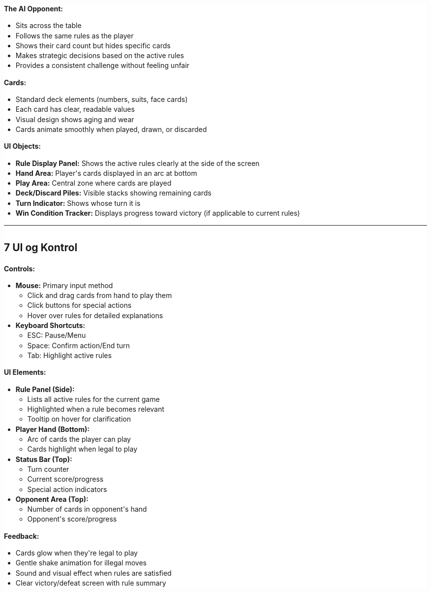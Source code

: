 **The AI Opponent:**
- Sits across the table
- Follows the same rules as the player
- Shows their card count but hides specific cards
- Makes strategic decisions based on the active rules
- Provides a consistent challenge without feeling unfair

**Cards:**
- Standard deck elements (numbers, suits, face cards)
- Each card has clear, readable values
- Visual design shows aging and wear
- Cards animate smoothly when played, drawn, or discarded

**UI Objects:**
- **Rule Display Panel:** Shows the active rules clearly at the side of the screen
- **Hand Area:** Player's cards displayed in an arc at bottom
- **Play Area:** Central zone where cards are played
- **Deck/Discard Piles:** Visible stacks showing remaining cards
- **Turn Indicator:** Shows whose turn it is
- **Win Condition Tracker:** Displays progress toward victory (if applicable to current rules)

---

## 7 UI og Kontrol

**Controls:**
- **Mouse:** Primary input method
    - Click and drag cards from hand to play them
    - Click buttons for special actions
    - Hover over rules for detailed explanations
- **Keyboard Shortcuts:**
    - ESC: Pause/Menu
    - Space: Confirm action/End turn
    - Tab: Highlight active rules

**UI Elements:**
- **Rule Panel (Side):**
    - Lists all active rules for the current game
    - Highlighted when a rule becomes relevant
    - Tooltip on hover for clarification
- **Player Hand (Bottom):**
    - Arc of cards the player can play
    - Cards highlight when legal to play
- **Status Bar (Top):**
    - Turn counter
    - Current score/progress
    - Special action indicators
- **Opponent Area (Top):**
    - Number of cards in opponent's hand
    - Opponent's score/progress

**Feedback:**
- Cards glow when they're legal to play
- Gentle shake animation for illegal moves
- Sound and visual effect when rules are satisfied
- Clear victory/defeat screen with rule summary
